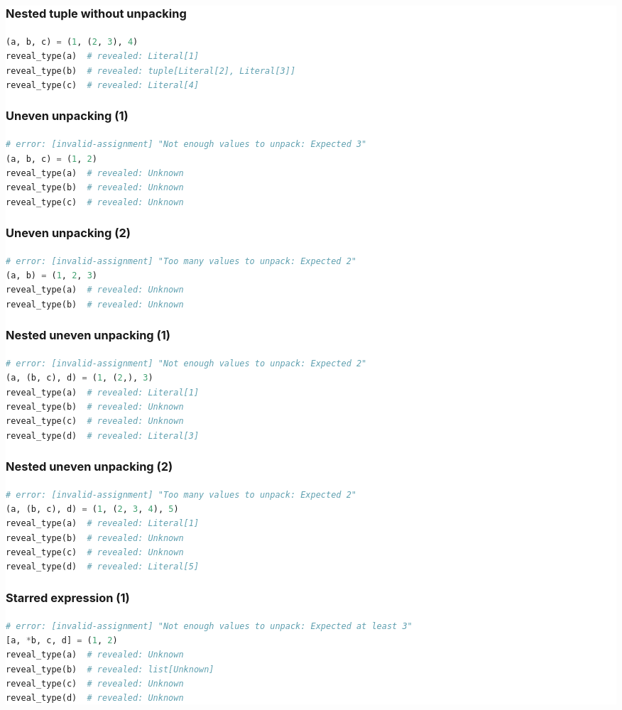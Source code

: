 ### Nested tuple without unpacking

```py
(a, b, c) = (1, (2, 3), 4)
reveal_type(a)  # revealed: Literal[1]
reveal_type(b)  # revealed: tuple[Literal[2], Literal[3]]
reveal_type(c)  # revealed: Literal[4]
```

### Uneven unpacking (1)

```py
# error: [invalid-assignment] "Not enough values to unpack: Expected 3"
(a, b, c) = (1, 2)
reveal_type(a)  # revealed: Unknown
reveal_type(b)  # revealed: Unknown
reveal_type(c)  # revealed: Unknown
```

### Uneven unpacking (2)

```py
# error: [invalid-assignment] "Too many values to unpack: Expected 2"
(a, b) = (1, 2, 3)
reveal_type(a)  # revealed: Unknown
reveal_type(b)  # revealed: Unknown
```

### Nested uneven unpacking (1)

```py
# error: [invalid-assignment] "Not enough values to unpack: Expected 2"
(a, (b, c), d) = (1, (2,), 3)
reveal_type(a)  # revealed: Literal[1]
reveal_type(b)  # revealed: Unknown
reveal_type(c)  # revealed: Unknown
reveal_type(d)  # revealed: Literal[3]
```

### Nested uneven unpacking (2)

```py
# error: [invalid-assignment] "Too many values to unpack: Expected 2"
(a, (b, c), d) = (1, (2, 3, 4), 5)
reveal_type(a)  # revealed: Literal[1]
reveal_type(b)  # revealed: Unknown
reveal_type(c)  # revealed: Unknown
reveal_type(d)  # revealed: Literal[5]
```

### Starred expression (1)

```py
# error: [invalid-assignment] "Not enough values to unpack: Expected at least 3"
[a, *b, c, d] = (1, 2)
reveal_type(a)  # revealed: Unknown
reveal_type(b)  # revealed: list[Unknown]
reveal_type(c)  # revealed: Unknown
reveal_type(d)  # revealed: Unknown
```

